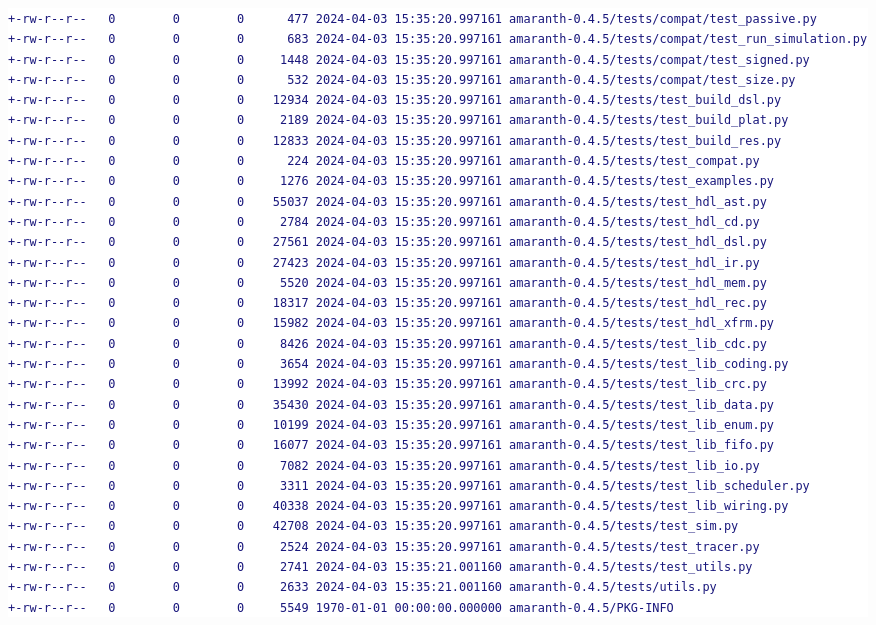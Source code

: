 ```diff
+-rw-r--r--   0        0        0      477 2024-04-03 15:35:20.997161 amaranth-0.4.5/tests/compat/test_passive.py
+-rw-r--r--   0        0        0      683 2024-04-03 15:35:20.997161 amaranth-0.4.5/tests/compat/test_run_simulation.py
+-rw-r--r--   0        0        0     1448 2024-04-03 15:35:20.997161 amaranth-0.4.5/tests/compat/test_signed.py
+-rw-r--r--   0        0        0      532 2024-04-03 15:35:20.997161 amaranth-0.4.5/tests/compat/test_size.py
+-rw-r--r--   0        0        0    12934 2024-04-03 15:35:20.997161 amaranth-0.4.5/tests/test_build_dsl.py
+-rw-r--r--   0        0        0     2189 2024-04-03 15:35:20.997161 amaranth-0.4.5/tests/test_build_plat.py
+-rw-r--r--   0        0        0    12833 2024-04-03 15:35:20.997161 amaranth-0.4.5/tests/test_build_res.py
+-rw-r--r--   0        0        0      224 2024-04-03 15:35:20.997161 amaranth-0.4.5/tests/test_compat.py
+-rw-r--r--   0        0        0     1276 2024-04-03 15:35:20.997161 amaranth-0.4.5/tests/test_examples.py
+-rw-r--r--   0        0        0    55037 2024-04-03 15:35:20.997161 amaranth-0.4.5/tests/test_hdl_ast.py
+-rw-r--r--   0        0        0     2784 2024-04-03 15:35:20.997161 amaranth-0.4.5/tests/test_hdl_cd.py
+-rw-r--r--   0        0        0    27561 2024-04-03 15:35:20.997161 amaranth-0.4.5/tests/test_hdl_dsl.py
+-rw-r--r--   0        0        0    27423 2024-04-03 15:35:20.997161 amaranth-0.4.5/tests/test_hdl_ir.py
+-rw-r--r--   0        0        0     5520 2024-04-03 15:35:20.997161 amaranth-0.4.5/tests/test_hdl_mem.py
+-rw-r--r--   0        0        0    18317 2024-04-03 15:35:20.997161 amaranth-0.4.5/tests/test_hdl_rec.py
+-rw-r--r--   0        0        0    15982 2024-04-03 15:35:20.997161 amaranth-0.4.5/tests/test_hdl_xfrm.py
+-rw-r--r--   0        0        0     8426 2024-04-03 15:35:20.997161 amaranth-0.4.5/tests/test_lib_cdc.py
+-rw-r--r--   0        0        0     3654 2024-04-03 15:35:20.997161 amaranth-0.4.5/tests/test_lib_coding.py
+-rw-r--r--   0        0        0    13992 2024-04-03 15:35:20.997161 amaranth-0.4.5/tests/test_lib_crc.py
+-rw-r--r--   0        0        0    35430 2024-04-03 15:35:20.997161 amaranth-0.4.5/tests/test_lib_data.py
+-rw-r--r--   0        0        0    10199 2024-04-03 15:35:20.997161 amaranth-0.4.5/tests/test_lib_enum.py
+-rw-r--r--   0        0        0    16077 2024-04-03 15:35:20.997161 amaranth-0.4.5/tests/test_lib_fifo.py
+-rw-r--r--   0        0        0     7082 2024-04-03 15:35:20.997161 amaranth-0.4.5/tests/test_lib_io.py
+-rw-r--r--   0        0        0     3311 2024-04-03 15:35:20.997161 amaranth-0.4.5/tests/test_lib_scheduler.py
+-rw-r--r--   0        0        0    40338 2024-04-03 15:35:20.997161 amaranth-0.4.5/tests/test_lib_wiring.py
+-rw-r--r--   0        0        0    42708 2024-04-03 15:35:20.997161 amaranth-0.4.5/tests/test_sim.py
+-rw-r--r--   0        0        0     2524 2024-04-03 15:35:20.997161 amaranth-0.4.5/tests/test_tracer.py
+-rw-r--r--   0        0        0     2741 2024-04-03 15:35:21.001160 amaranth-0.4.5/tests/test_utils.py
+-rw-r--r--   0        0        0     2633 2024-04-03 15:35:21.001160 amaranth-0.4.5/tests/utils.py
+-rw-r--r--   0        0        0     5549 1970-01-01 00:00:00.000000 amaranth-0.4.5/PKG-INFO
```
